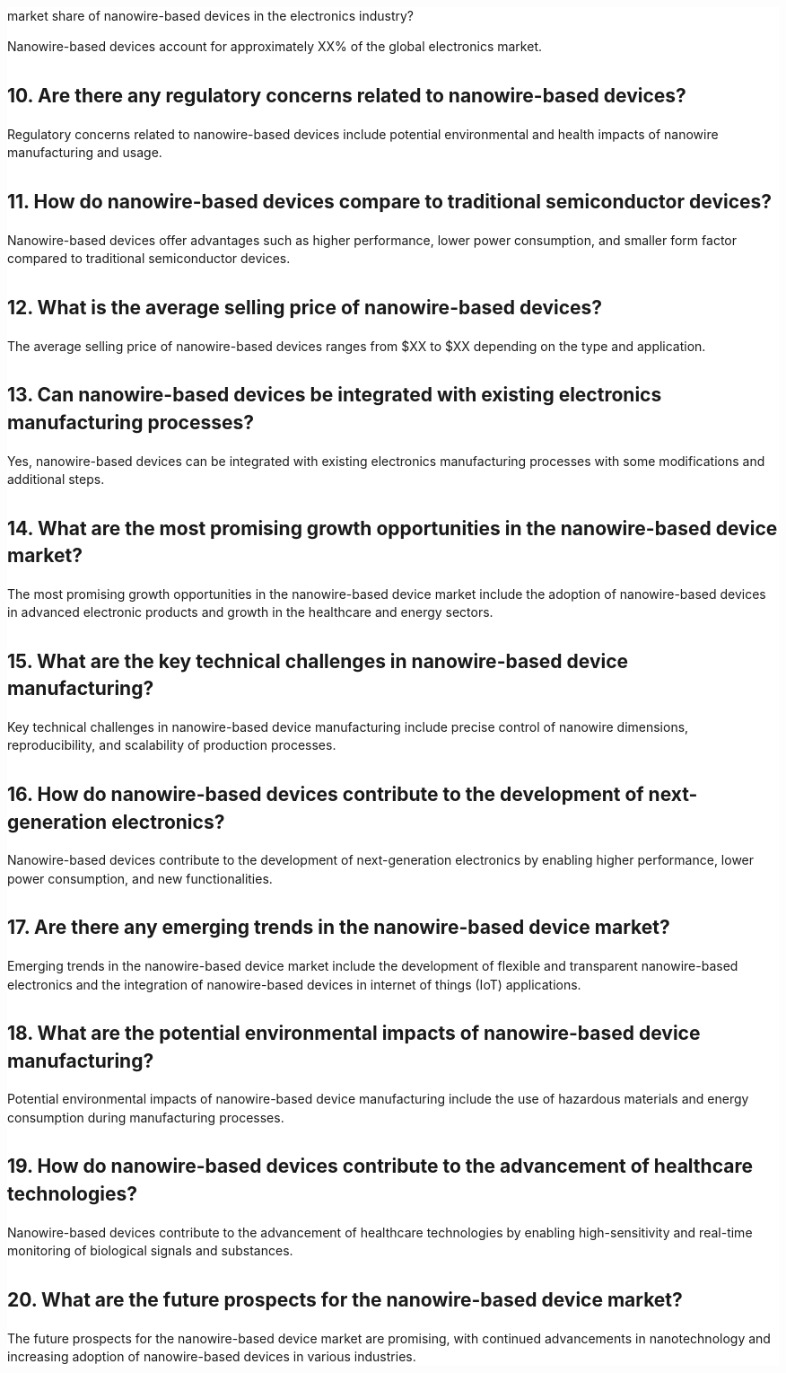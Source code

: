 market share of nanowire-based devices in the electronics industry?</h2><p>Nanowire-based devices account for approximately XX% of the global electronics market.</p><h2>10. Are there any regulatory concerns related to nanowire-based devices?</h2><p>Regulatory concerns related to nanowire-based devices include potential environmental and health impacts of nanowire manufacturing and usage.</p><h2>11. How do nanowire-based devices compare to traditional semiconductor devices?</h2><p>Nanowire-based devices offer advantages such as higher performance, lower power consumption, and smaller form factor compared to traditional semiconductor devices.</p><h2>12. What is the average selling price of nanowire-based devices?</h2><p>The average selling price of nanowire-based devices ranges from $XX to $XX depending on the type and application.</p><h2>13. Can nanowire-based devices be integrated with existing electronics manufacturing processes?</h2><p>Yes, nanowire-based devices can be integrated with existing electronics manufacturing processes with some modifications and additional steps.</p><h2>14. What are the most promising growth opportunities in the nanowire-based device market?</h2><p>The most promising growth opportunities in the nanowire-based device market include the adoption of nanowire-based devices in advanced electronic products and growth in the healthcare and energy sectors.</p><h2>15. What are the key technical challenges in nanowire-based device manufacturing?</h2><p>Key technical challenges in nanowire-based device manufacturing include precise control of nanowire dimensions, reproducibility, and scalability of production processes.</p><h2>16. How do nanowire-based devices contribute to the development of next-generation electronics?</h2><p>Nanowire-based devices contribute to the development of next-generation electronics by enabling higher performance, lower power consumption, and new functionalities.</p><h2>17. Are there any emerging trends in the nanowire-based device market?</h2><p>Emerging trends in the nanowire-based device market include the development of flexible and transparent nanowire-based electronics and the integration of nanowire-based devices in internet of things (IoT) applications.</p><h2>18. What are the potential environmental impacts of nanowire-based device manufacturing?</h2><p>Potential environmental impacts of nanowire-based device manufacturing include the use of hazardous materials and energy consumption during manufacturing processes.</p><h2>19. How do nanowire-based devices contribute to the advancement of healthcare technologies?</h2><p>Nanowire-based devices contribute to the advancement of healthcare technologies by enabling high-sensitivity and real-time monitoring of biological signals and substances.</p><h2>20. What are the future prospects for the nanowire-based device market?</h2><p>The future prospects for the nanowire-based device market are promising, with continued advancements in nanotechnology and increasing adoption of nanowire-based devices in various industries.</p></body></html></strong></p>
